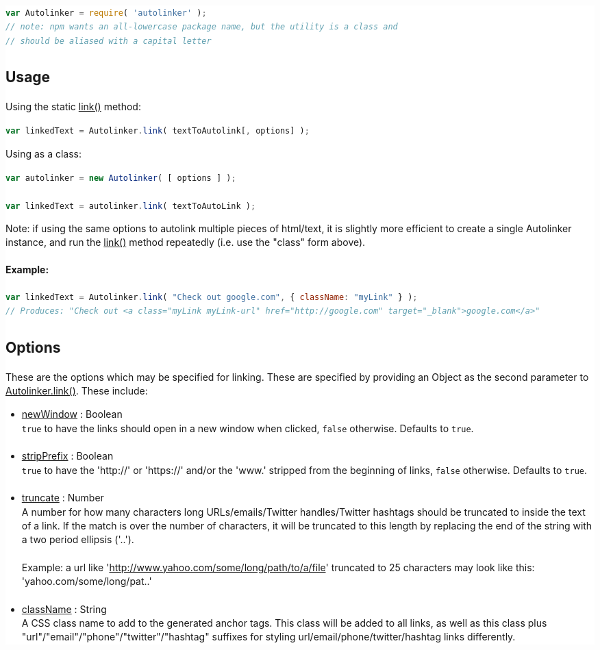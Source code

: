 ```javascript
var Autolinker = require( 'autolinker' );
// note: npm wants an all-lowercase package name, but the utility is a class and
// should be aliased with a capital letter
```


## Usage

Using the static [link()](http://gregjacobs.github.io/Autolinker.js/docs/#!/api/Autolinker-static-method-link)
method:

```javascript
var linkedText = Autolinker.link( textToAutolink[, options] );
```

Using as a class:

```javascript
var autolinker = new Autolinker( [ options ] );

var linkedText = autolinker.link( textToAutoLink );
```

Note: if using the same options to autolink multiple pieces of html/text, it is
slightly more efficient to create a single Autolinker instance, and run the
[link()](http://gregjacobs.github.io/Autolinker.js/docs/#!/api/Autolinker-method-link)
method repeatedly (i.e. use the "class" form above).


#### Example:

```javascript
var linkedText = Autolinker.link( "Check out google.com", { className: "myLink" } );
// Produces: "Check out <a class="myLink myLink-url" href="http://google.com" target="_blank">google.com</a>"
```

## Options

These are the options which may be specified for linking. These are specified by
providing an Object as the second parameter to [Autolinker.link()](http://gregjacobs.github.io/Autolinker.js/docs/#!/api/Autolinker-static-method-link). These include:

- [newWindow](http://gregjacobs.github.io/Autolinker.js/docs/#!/api/Autolinker-cfg-newWindow) : Boolean<br />
  `true` to have the links should open in a new window when clicked, `false`
  otherwise. Defaults to `true`.<br /><br />
- [stripPrefix](http://gregjacobs.github.io/Autolinker.js/docs/#!/api/Autolinker-cfg-stripPrefix) : Boolean<br />
  `true` to have the 'http://' or 'https://' and/or the 'www.' stripped from the
  beginning of links, `false` otherwise. Defaults to `true`.<br /><br />
- [truncate](http://gregjacobs.github.io/Autolinker.js/docs/#!/api/Autolinker-cfg-truncate) : Number<br />
  A number for how many characters long URLs/emails/Twitter handles/Twitter
  hashtags should be truncated to inside the text of a link. If the match is
  over the number of characters, it will be truncated to this length by
  replacing the end of the string with a two period ellipsis ('..').<br /><br />
  Example: a url like 'http://www.yahoo.com/some/long/path/to/a/file' truncated
  to 25 characters may look like this: 'yahoo.com/some/long/pat..'<br /><br />
- [className](http://gregjacobs.github.io/Autolinker.js/docs/#!/api/Autolinker-cfg-className) : String<br />
  A CSS class name to add to the generated anchor tags. This class will be added
  to all links, as well as this class plus "url"/"email"/"phone"/"twitter"/"hashtag"
  suffixes for styling url/email/phone/twitter/hashtag links differently.
